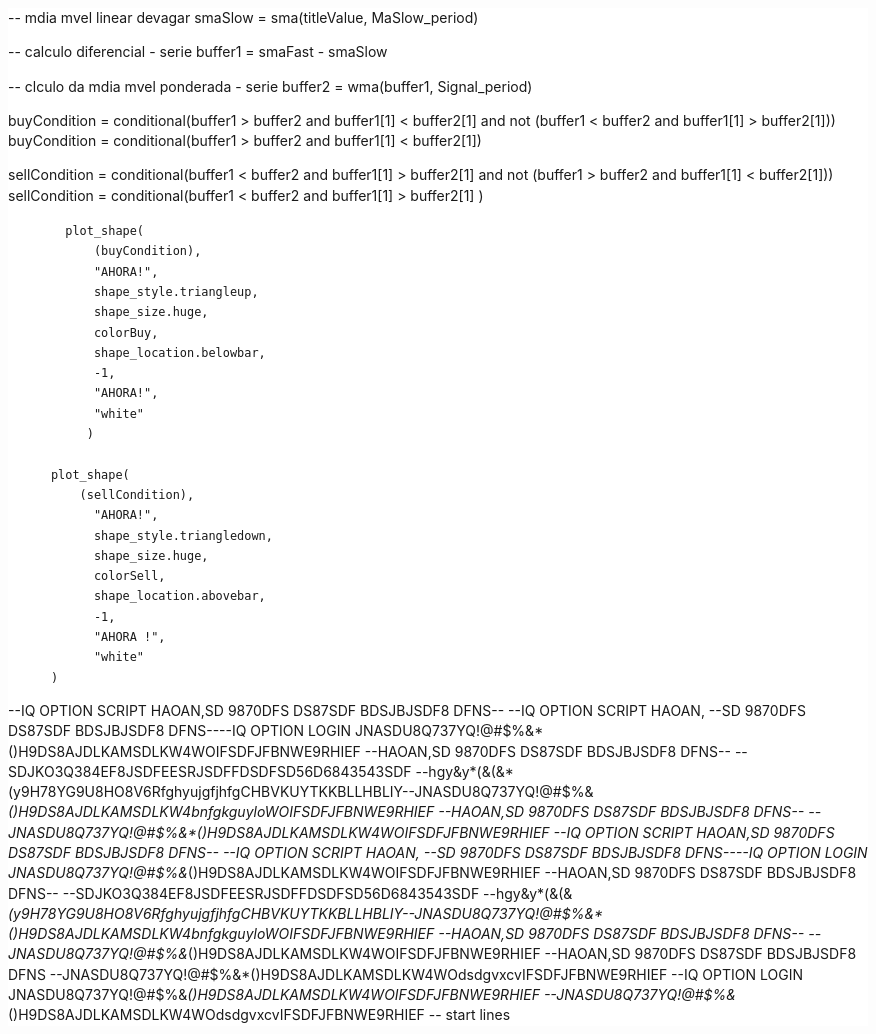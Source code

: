 -- mdia mvel linear devagar
smaSlow = sma(titleValue, MaSlow_period)

-- calculo diferencial - serie
buffer1 = smaFast - smaSlow 

-- clculo da mdia mvel ponderada - serie
buffer2 = wma(buffer1, Signal_period)

buyCondition = conditional(buffer1 > buffer2 and buffer1[1] < buffer2[1] and not (buffer1 < buffer2 and buffer1[1] > buffer2[1]))
buyCondition = conditional(buffer1 > buffer2 and buffer1[1] < buffer2[1])

sellCondition = conditional(buffer1 < buffer2 and buffer1[1] > buffer2[1] and not (buffer1 > buffer2 and buffer1[1] < buffer2[1]))
sellCondition = conditional(buffer1 < buffer2 and buffer1[1] > buffer2[1] )

            plot_shape(
                (buyCondition),
                "AHORA!",
                shape_style.triangleup,
                shape_size.huge,
                colorBuy,
                shape_location.belowbar,
                -1,
                "AHORA!",
                "white"
               ) 

          plot_shape(
              (sellCondition),
                "AHORA!",
                shape_style.triangledown,
                shape_size.huge,
                colorSell,
                shape_location.abovebar,
                -1,
                "AHORA !",
                "white"
          )
 


--IQ OPTION SCRIPT HAOAN,SD 9870DFS DS87SDF BDSJBJSDF8 DFNS--
--IQ OPTION SCRIPT HAOAN,
--SD 9870DFS DS87SDF BDSJBJSDF8 DFNS----IQ OPTION LOGIN JNASDU8Q737YQ!@#$%&*()H9DS8AJDLKAMSDLKW4WOIFSDFJFBNWE9RHIEF
--HAOAN,SD 9870DFS DS87SDF BDSJBJSDF8 DFNS--
--SDJKO3Q384EF8JSDFEESRJSDFFDSDFSD56D6843543SDF
--hgy&y*(&(&*(y9H78YG9U8HO8V6RfghyujgfjhfgCHBVKUYTKKBLLHBLIY--JNASDU8Q737YQ!@#$%&*()H9DS8AJDLKAMSDLKW4bnfgkguyloWOIFSDFJFBNWE9RHIEF
--HAOAN,SD 9870DFS DS87SDF BDSJBJSDF8 DFNS--
--JNASDU8Q737YQ!@#$%&*()H9DS8AJDLKAMSDLKW4WOIFSDFJFBNWE9RHIEF
--IQ OPTION SCRIPT HAOAN,SD 9870DFS DS87SDF BDSJBJSDF8 DFNS--
--IQ OPTION SCRIPT HAOAN,
--SD 9870DFS DS87SDF BDSJBJSDF8 DFNS----IQ OPTION LOGIN JNASDU8Q737YQ!@#$%&*()H9DS8AJDLKAMSDLKW4WOIFSDFJFBNWE9RHIEF
--HAOAN,SD 9870DFS DS87SDF BDSJBJSDF8 DFNS--
--SDJKO3Q384EF8JSDFEESRJSDFFDSDFSD56D6843543SDF
--hgy&y*(&(&*(y9H78YG9U8HO8V6RfghyujgfjhfgCHBVKUYTKKBLLHBLIY--JNASDU8Q737YQ!@#$%&*()H9DS8AJDLKAMSDLKW4bnfgkguyloWOIFSDFJFBNWE9RHIEF
--HAOAN,SD 9870DFS DS87SDF BDSJBJSDF8 DFNS--
--JNASDU8Q737YQ!@#$%&*()H9DS8AJDLKAMSDLKW4WOIFSDFJFBNWE9RHIEF
--HAOAN,SD 9870DFS DS87SDF BDSJBJSDF8 DFNS
--JNASDU8Q737YQ!@#$%&*()H9DS8AJDLKAMSDLKW4WOdsdgvxcvIFSDFJFBNWE9RHIEF
--IQ OPTION LOGIN JNASDU8Q737YQ!@#$%&*()H9DS8AJDLKAMSDLKW4WOIFSDFJFBNWE9RHIEF
--JNASDU8Q737YQ!@#$%&*()H9DS8AJDLKAMSDLKW4WOdsdgvxcvIFSDFJFBNWE9RHIEF
-- start lines 